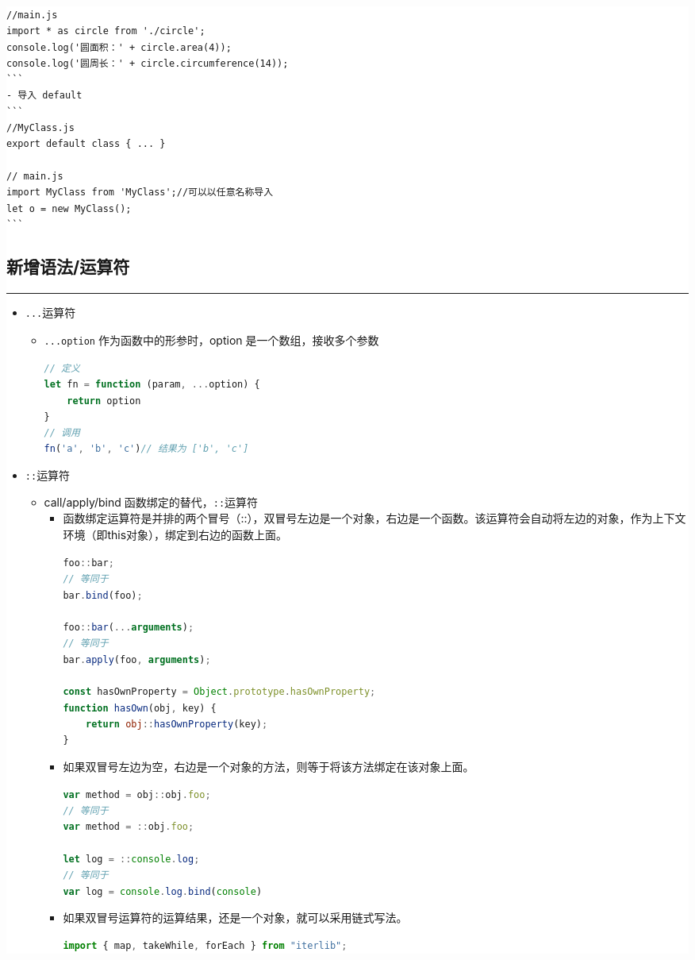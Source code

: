     //main.js
    import * as circle from './circle';
    console.log('圆面积：' + circle.area(4));
    console.log('圆周长：' + circle.circumference(14)); 
    ```
    - 导入 default
    ```
    //MyClass.js
    export default class { ... }

    // main.js
    import MyClass from 'MyClass';//可以以任意名称导入
    let o = new MyClass();
    ```
## 新增语法/运算符
---
- `...`运算符
  - `...option` 作为函数中的形参时，option 是一个数组，接收多个参数
      ```javascript
      // 定义
      let fn = function (param, ...option) {
          return option
      }
      // 调用
      fn('a', 'b', 'c')// 结果为 ['b', 'c']
      ```

- `::`运算符
  - call/apply/bind 函数绑定的替代，`::`运算符
      - 函数绑定运算符是并排的两个冒号（::），双冒号左边是一个对象，右边是一个函数。该运算符会自动将左边的对象，作为上下文环境（即this对象），绑定到右边的函数上面。
          ```javascript
          foo::bar;
          // 等同于
          bar.bind(foo);
          
          foo::bar(...arguments);
          // 等同于
          bar.apply(foo, arguments);
          
          const hasOwnProperty = Object.prototype.hasOwnProperty;
          function hasOwn(obj, key) {
              return obj::hasOwnProperty(key);
          }
          ```
      - 如果双冒号左边为空，右边是一个对象的方法，则等于将该方法绑定在该对象上面。
          ```javascript
          var method = obj::obj.foo;
          // 等同于
          var method = ::obj.foo;
          
          let log = ::console.log;
          // 等同于
          var log = console.log.bind(console)
          ```
      - 如果双冒号运算符的运算结果，还是一个对象，就可以采用链式写法。
          ```javascript
          import { map, takeWhile, forEach } from "iterlib";
  